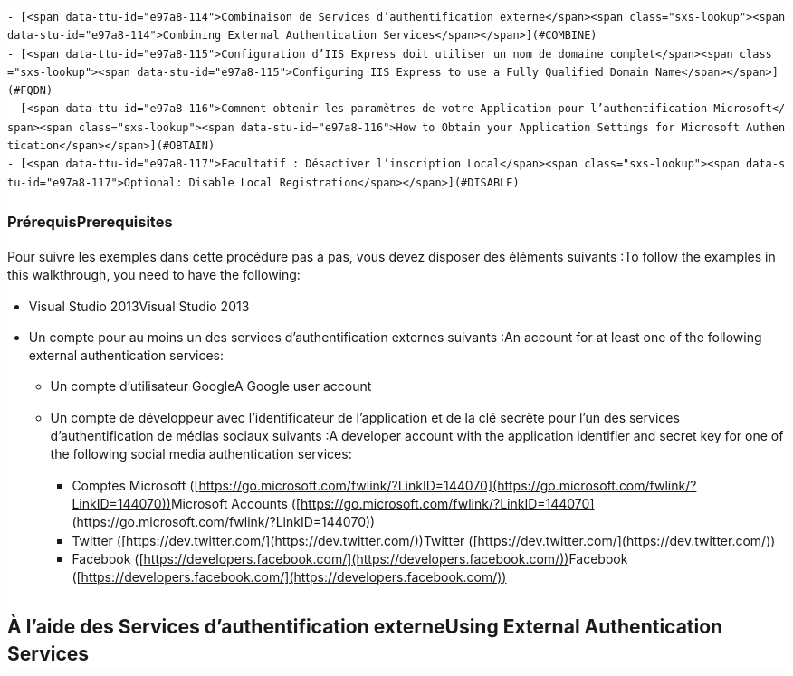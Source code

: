     - [<span data-ttu-id="e97a8-114">Combinaison de Services d’authentification externe</span><span class="sxs-lookup"><span data-stu-id="e97a8-114">Combining External Authentication Services</span></span>](#COMBINE)
    - [<span data-ttu-id="e97a8-115">Configuration d’IIS Express doit utiliser un nom de domaine complet</span><span class="sxs-lookup"><span data-stu-id="e97a8-115">Configuring IIS Express to use a Fully Qualified Domain Name</span></span>](#FQDN)
    - [<span data-ttu-id="e97a8-116">Comment obtenir les paramètres de votre Application pour l’authentification Microsoft</span><span class="sxs-lookup"><span data-stu-id="e97a8-116">How to Obtain your Application Settings for Microsoft Authentication</span></span>](#OBTAIN)
    - [<span data-ttu-id="e97a8-117">Facultatif : Désactiver l’inscription Local</span><span class="sxs-lookup"><span data-stu-id="e97a8-117">Optional: Disable Local Registration</span></span>](#DISABLE)

### <a name="prerequisites"></a><span data-ttu-id="e97a8-118">Prérequis</span><span class="sxs-lookup"><span data-stu-id="e97a8-118">Prerequisites</span></span>

<span data-ttu-id="e97a8-119">Pour suivre les exemples dans cette procédure pas à pas, vous devez disposer des éléments suivants :</span><span class="sxs-lookup"><span data-stu-id="e97a8-119">To follow the examples in this walkthrough, you need to have the following:</span></span>

- <span data-ttu-id="e97a8-120">Visual Studio 2013</span><span class="sxs-lookup"><span data-stu-id="e97a8-120">Visual Studio 2013</span></span>
- <span data-ttu-id="e97a8-121">Un compte pour au moins un des services d’authentification externes suivants :</span><span class="sxs-lookup"><span data-stu-id="e97a8-121">An account for at least one of the following external authentication services:</span></span>

    - <span data-ttu-id="e97a8-122">Un compte d’utilisateur Google</span><span class="sxs-lookup"><span data-stu-id="e97a8-122">A Google user account</span></span>
    - <span data-ttu-id="e97a8-123">Un compte de développeur avec l’identificateur de l’application et de la clé secrète pour l’un des services d’authentification de médias sociaux suivants :</span><span class="sxs-lookup"><span data-stu-id="e97a8-123">A developer account with the application identifier and secret key for one of the following social media authentication services:</span></span>

        - <span data-ttu-id="e97a8-124">Comptes Microsoft ([https://go.microsoft.com/fwlink/?LinkID=144070](https://go.microsoft.com/fwlink/?LinkID=144070))</span><span class="sxs-lookup"><span data-stu-id="e97a8-124">Microsoft Accounts ([https://go.microsoft.com/fwlink/?LinkID=144070](https://go.microsoft.com/fwlink/?LinkID=144070))</span></span>
        - <span data-ttu-id="e97a8-125">Twitter ([https://dev.twitter.com/](https://dev.twitter.com/))</span><span class="sxs-lookup"><span data-stu-id="e97a8-125">Twitter ([https://dev.twitter.com/](https://dev.twitter.com/))</span></span>
        - <span data-ttu-id="e97a8-126">Facebook ([https://developers.facebook.com/](https://developers.facebook.com/))</span><span class="sxs-lookup"><span data-stu-id="e97a8-126">Facebook ([https://developers.facebook.com/](https://developers.facebook.com/))</span></span>

<a id="USING"></a>
## <a name="using-external-authentication-services"></a><span data-ttu-id="e97a8-127">À l’aide des Services d’authentification externe</span><span class="sxs-lookup"><span data-stu-id="e97a8-127">Using External Authentication Services</span></span>
